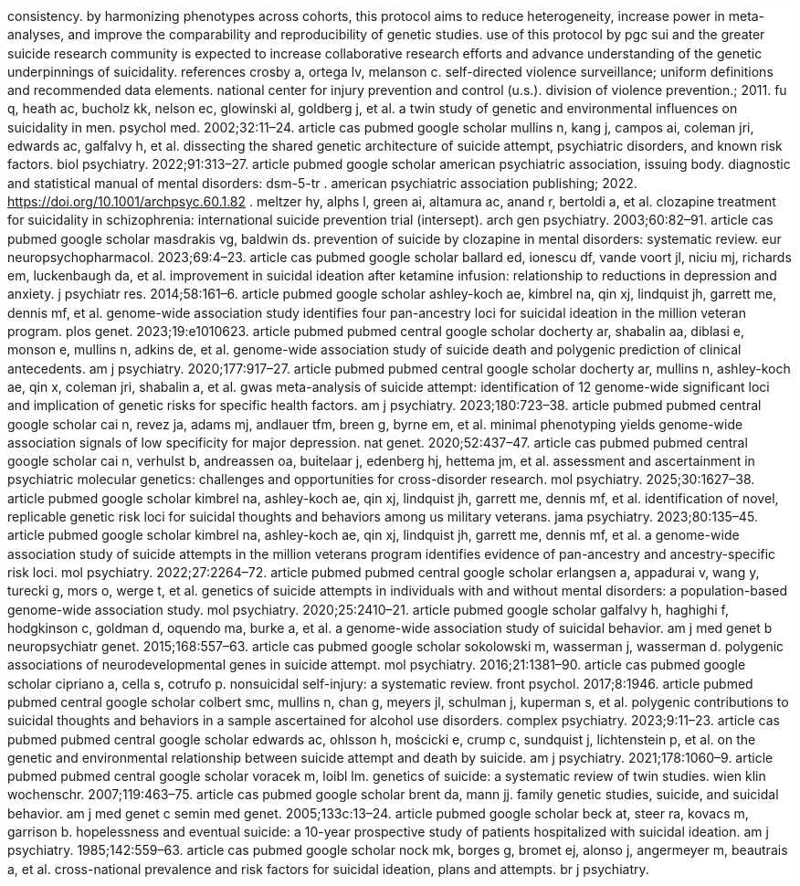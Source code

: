 consistency. by harmonizing phenotypes across cohorts, this protocol aims to reduce heterogeneity, increase power in meta-analyses, and improve the comparability and reproducibility of genetic studies. use of this protocol by pgc sui and the greater suicide research community is expected to increase collaborative research efforts and advance understanding of the genetic underpinnings of suicidality. references crosby a, ortega lv, melanson c. self-directed violence surveillance; uniform definitions and recommended data elements. national center for injury prevention and control (u.s.). division of violence prevention.; 2011. fu q, heath ac, bucholz kk, nelson ec, glowinski al, goldberg j, et al. a twin study of genetic and environmental influences on suicidality in men. psychol med. 2002;32:11–24. article cas pubmed google scholar mullins n, kang j, campos ai, coleman jri, edwards ac, galfalvy h, et al. dissecting the shared genetic architecture of suicide attempt, psychiatric disorders, and known risk factors. biol psychiatry. 2022;91:313–27. article pubmed google scholar american psychiatric association, issuing body. diagnostic and statistical manual of mental disorders: dsm-5-tr . american psychiatric association publishing; 2022. https://doi.org/10.1001/archpsyc.60.1.82 . meltzer hy, alphs l, green ai, altamura ac, anand r, bertoldi a, et al. clozapine treatment for suicidality in schizophrenia: international suicide prevention trial (intersept). arch gen psychiatry. 2003;60:82–91. article cas pubmed google scholar masdrakis vg, baldwin ds. prevention of suicide by clozapine in mental disorders: systematic review. eur neuropsychopharmacol. 2023;69:4–23. article cas pubmed google scholar ballard ed, ionescu df, vande voort jl, niciu mj, richards em, luckenbaugh da, et al. improvement in suicidal ideation after ketamine infusion: relationship to reductions in depression and anxiety. j psychiatr res. 2014;58:161–6. article pubmed google scholar ashley-koch ae, kimbrel na, qin xj, lindquist jh, garrett me, dennis mf, et al. genome-wide association study identifies four pan-ancestry loci for suicidal ideation in the million veteran program. plos genet. 2023;19:e1010623. article pubmed pubmed central google scholar docherty ar, shabalin aa, diblasi e, monson e, mullins n, adkins de, et al. genome-wide association study of suicide death and polygenic prediction of clinical antecedents. am j psychiatry. 2020;177:917–27. article pubmed pubmed central google scholar docherty ar, mullins n, ashley-koch ae, qin x, coleman jri, shabalin a, et al. gwas meta-analysis of suicide attempt: identification of 12 genome-wide significant loci and implication of genetic risks for specific health factors. am j psychiatry. 2023;180:723–38. article pubmed pubmed central google scholar cai n, revez ja, adams mj, andlauer tfm, breen g, byrne em, et al. minimal phenotyping yields genome-wide association signals of low specificity for major depression. nat genet. 2020;52:437–47. article cas pubmed pubmed central google scholar cai n, verhulst b, andreassen oa, buitelaar j, edenberg hj, hettema jm, et al. assessment and ascertainment in psychiatric molecular genetics: challenges and opportunities for cross-disorder research. mol psychiatry. 2025;30:1627–38. article pubmed google scholar kimbrel na, ashley-koch ae, qin xj, lindquist jh, garrett me, dennis mf, et al. identification of novel, replicable genetic risk loci for suicidal thoughts and behaviors among us military veterans. jama psychiatry. 2023;80:135–45. article pubmed google scholar kimbrel na, ashley-koch ae, qin xj, lindquist jh, garrett me, dennis mf, et al. a genome-wide association study of suicide attempts in the million veterans program identifies evidence of pan-ancestry and ancestry-specific risk loci. mol psychiatry. 2022;27:2264–72. article pubmed pubmed central google scholar erlangsen a, appadurai v, wang y, turecki g, mors o, werge t, et al. genetics of suicide attempts in individuals with and without mental disorders: a population-based genome-wide association study. mol psychiatry. 2020;25:2410–21. article pubmed google scholar galfalvy h, haghighi f, hodgkinson c, goldman d, oquendo ma, burke a, et al. a genome-wide association study of suicidal behavior. am j med genet b neuropsychiatr genet. 2015;168:557–63. article cas pubmed google scholar sokolowski m, wasserman j, wasserman d. polygenic associations of neurodevelopmental genes in suicide attempt. mol psychiatry. 2016;21:1381–90. article cas pubmed google scholar cipriano a, cella s, cotrufo p. nonsuicidal self-injury: a systematic review. front psychol. 2017;8:1946. article pubmed pubmed central google scholar colbert smc, mullins n, chan g, meyers jl, schulman j, kuperman s, et al. polygenic contributions to suicidal thoughts and behaviors in a sample ascertained for alcohol use disorders. complex psychiatry. 2023;9:11–23. article cas pubmed pubmed central google scholar edwards ac, ohlsson h, mościcki e, crump c, sundquist j, lichtenstein p, et al. on the genetic and environmental relationship between suicide attempt and death by suicide. am j psychiatry. 2021;178:1060–9. article pubmed pubmed central google scholar voracek m, loibl lm. genetics of suicide: a systematic review of twin studies. wien klin wochenschr. 2007;119:463–75. article cas pubmed google scholar brent da, mann jj. family genetic studies, suicide, and suicidal behavior. am j med genet c semin med genet. 2005;133c:13–24. article pubmed google scholar beck at, steer ra, kovacs m, garrison b. hopelessness and eventual suicide: a 10-year prospective study of patients hospitalized with suicidal ideation. am j psychiatry. 1985;142:559–63. article cas pubmed google scholar nock mk, borges g, bromet ej, alonso j, angermeyer m, beautrais a, et al. cross-national prevalence and risk factors for suicidal ideation, plans and attempts. br j psychiatry.